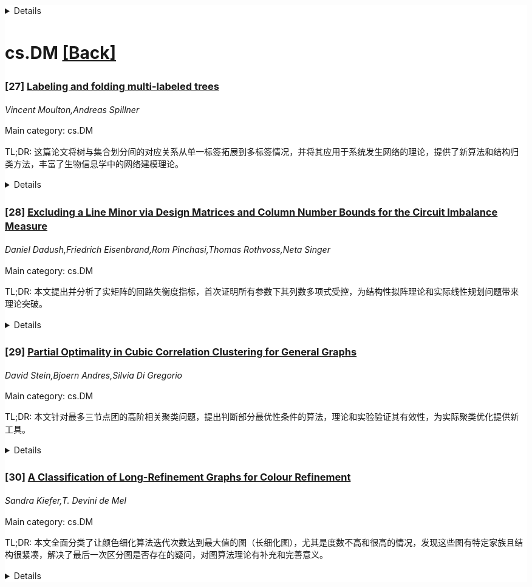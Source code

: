 
<details><summary>Details</summary></details>


<div id='cs.DM'></div>

# cs.DM [[Back]](#toc)

### [27] [Labeling and folding multi-labeled trees](https://arxiv.org/abs/2510.20292)
*Vincent Moulton,Andreas Spillner*

Main category: cs.DM

TL;DR: 这篇论文将树与集合划分间的对应关系从单一标签拓展到多标签情况，并将其应用于系统发生网络的理论，提供了新算法和结构归类方法，丰富了生物信息学中的网络建模理论。


<details><summary>Details</summary></details>


### [28] [Excluding a Line Minor via Design Matrices and Column Number Bounds for the Circuit Imbalance Measure](https://arxiv.org/abs/2510.20301)
*Daniel Dadush,Friedrich Eisenbrand,Rom Pinchasi,Thomas Rothvoss,Neta Singer*

Main category: cs.DM

TL;DR: 本文提出并分析了实矩阵的回路失衡度指标，首次证明所有参数下其列数多项式受控，为结构性拟阵理论和实际线性规划问题带来理论突破。


<details><summary>Details</summary></details>


### [29] [Partial Optimality in Cubic Correlation Clustering for General Graphs](https://arxiv.org/abs/2510.20431)
*David Stein,Bjoern Andres,Silvia Di Gregorio*

Main category: cs.DM

TL;DR: 本文针对最多三节点团的高阶相关聚类问题，提出判断部分最优性条件的算法，理论和实验验证其有效性，为实际聚类优化提供新工具。


<details><summary>Details</summary></details>


### [30] [A Classification of Long-Refinement Graphs for Colour Refinement](https://arxiv.org/abs/2510.20802)
*Sandra Kiefer,T. Devini de Mel*

Main category: cs.DM

TL;DR: 本文全面分类了让颜色细化算法迭代次数达到最大值的图（长细化图），尤其是度数不高和很高的情况，发现这些图有特定家族且结构很紧凑，解决了最后一次区分图是否存在的疑问，对图算法理论有补充和完善意义。


<details><summary>Details</summary></details>
